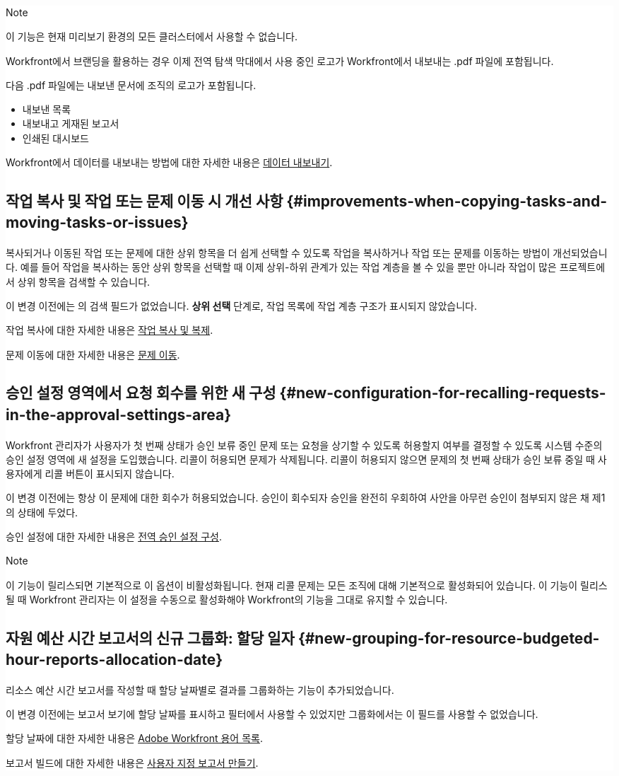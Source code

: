 >[!NOTE]
>
이 기능은 현재 미리보기 환경의 모든 클러스터에서 사용할 수 없습니다.

Workfront에서 브랜딩을 활용하는 경우 이제 전역 탐색 막대에서 사용 중인 로고가 Workfront에서 내보내는 .pdf 파일에 포함됩니다.

다음 .pdf 파일에는 내보낸 문서에 조직의 로고가 포함됩니다.

* 내보낸 목록
* 내보내고 게재된 보고서
* 인쇄된 대시보드

Workfront에서 데이터를 내보내는 방법에 대한 자세한 내용은 [데이터 내보내기](../../../../reports-and-dashboards/reports/creating-and-managing-reports/export-data.md).

## 작업 복사 및 작업 또는 문제 이동 시 개선 사항 {#improvements-when-copying-tasks-and-moving-tasks-or-issues}

복사되거나 이동된 작업 또는 문제에 대한 상위 항목을 더 쉽게 선택할 수 있도록 작업을 복사하거나 작업 또는 문제를 이동하는 방법이 개선되었습니다. 예를 들어 작업을 복사하는 동안 상위 항목을 선택할 때 이제 상위-하위 관계가 있는 작업 계층을 볼 수 있을 뿐만 아니라 작업이 많은 프로젝트에서 상위 항목을 검색할 수 있습니다.

이 변경 이전에는 의 검색 필드가 없었습니다. **상위 선택** 단계로, 작업 목록에 작업 계층 구조가 표시되지 않았습니다.

작업 복사에 대한 자세한 내용은 [작업 복사 및 복제](../../../../manage-work/tasks/manage-tasks/copy-and-duplicate-tasks.md).

문제 이동에 대한 자세한 내용은 [문제 이동](../../../../manage-work/issues/manage-issues/move-issues.md).

## 승인 설정 영역에서 요청 회수를 위한 새 구성 {#new-configuration-for-recalling-requests-in-the-approval-settings-area}

Workfront 관리자가 사용자가 첫 번째 상태가 승인 보류 중인 문제 또는 요청을 상기할 수 있도록 허용할지 여부를 결정할 수 있도록 시스템 수준의 승인 설정 영역에 새 설정을 도입했습니다. 리콜이 허용되면 문제가 삭제됩니다. 리콜이 허용되지 않으면 문제의 첫 번째 상태가 승인 보류 중일 때 사용자에게 리콜 버튼이 표시되지 않습니다.

이 변경 이전에는 항상 이 문제에 대한 회수가 허용되었습니다. 승인이 회수되자 승인을 완전히 우회하여 사안을 아무런 승인이 첨부되지 않은 채 제1의 상태에 두었다.

승인 설정에 대한 자세한 내용은 [전역 승인 설정 구성](../../../../administration-and-setup/customize-workfront/configure-approval-milestone-processes/establish-approval-settings.md). 

>[!NOTE]
>
이 기능이 릴리스되면 기본적으로 이 옵션이 비활성화됩니다. 현재 리콜 문제는 모든 조직에 대해 기본적으로 활성화되어 있습니다. 이 기능이 릴리스될 때 Workfront 관리자는 이 설정을 수동으로 활성화해야 Workfront의 기능을 그대로 유지할 수 있습니다.

## 자원 예산 시간 보고서의 신규 그룹화: 할당 일자 {#new-grouping-for-resource-budgeted-hour-reports-allocation-date}

리소스 예산 시간 보고서를 작성할 때 할당 날짜별로 결과를 그룹화하는 기능이 추가되었습니다.

이 변경 이전에는 보고서 보기에 할당 날짜를 표시하고 필터에서 사용할 수 있었지만 그룹화에서는 이 필드를 사용할 수 없었습니다.

할당 날짜에 대한 자세한 내용은 [Adobe Workfront 용어 목록](../../../../workfront-basics/navigate-workfront/workfront-navigation/workfront-terminology-glossary.md).

보고서 빌드에 대한 자세한 내용은 [사용자 지정 보고서 만들기](../../../../reports-and-dashboards/reports/creating-and-managing-reports/create-custom-report.md).

